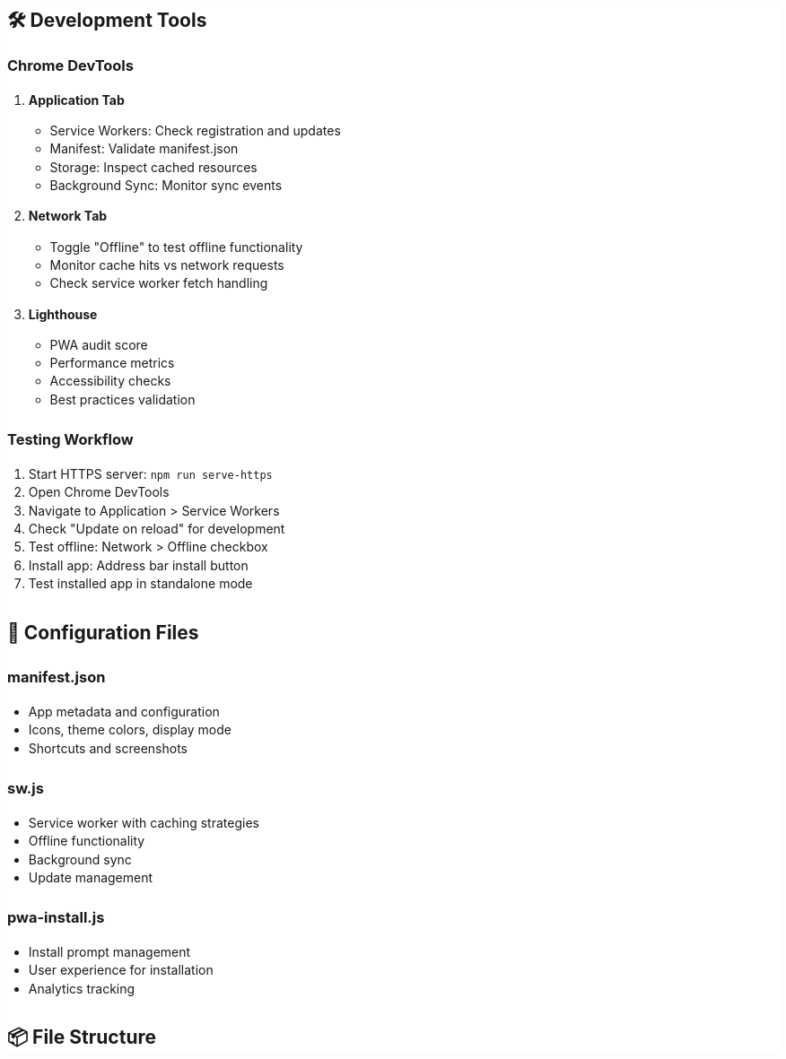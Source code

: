 ## 🛠️ Development Tools

### Chrome DevTools
1. **Application Tab**
   - Service Workers: Check registration and updates
   - Manifest: Validate manifest.json
   - Storage: Inspect cached resources
   - Background Sync: Monitor sync events

2. **Network Tab**
   - Toggle "Offline" to test offline functionality
   - Monitor cache hits vs network requests
   - Check service worker fetch handling

3. **Lighthouse**
   - PWA audit score
   - Performance metrics
   - Accessibility checks
   - Best practices validation

### Testing Workflow
1. Start HTTPS server: `npm run serve-https`
2. Open Chrome DevTools
3. Navigate to Application > Service Workers
4. Check "Update on reload" for development
5. Test offline: Network > Offline checkbox
6. Install app: Address bar install button
7. Test installed app in standalone mode

## 🔧 Configuration Files

### manifest.json
- App metadata and configuration
- Icons, theme colors, display mode
- Shortcuts and screenshots

### sw.js
- Service worker with caching strategies
- Offline functionality
- Background sync
- Update management

### pwa-install.js
- Install prompt management
- User experience for installation
- Analytics tracking

## 📦 File Structure
